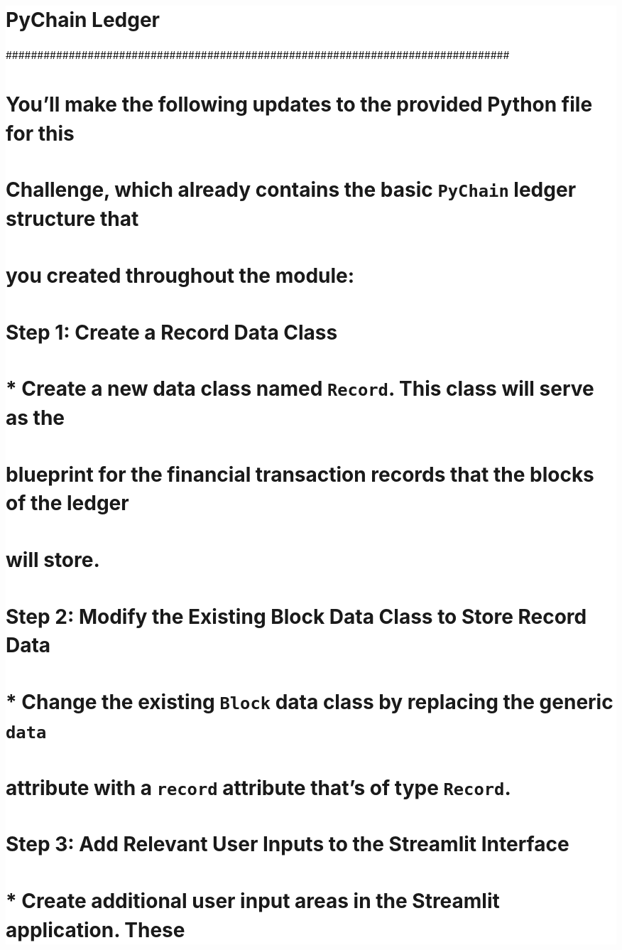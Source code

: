 # PyChain Ledger

################################################################################

# You’ll make the following updates to the provided Python file for this

# Challenge, which already contains the basic `PyChain` ledger structure that

# you created throughout the module:

# Step 1: Create a Record Data Class

# * Create a new data class named `Record`. This class will serve as the

# blueprint for the financial transaction records that the blocks of the ledger

# will store.

# Step 2: Modify the Existing Block Data Class to Store Record Data

# * Change the existing `Block` data class by replacing the generic `data`

# attribute with a `record` attribute that’s of type `Record`.

# Step 3: Add Relevant User Inputs to the Streamlit Interface

# * Create additional user input areas in the Streamlit application. These
